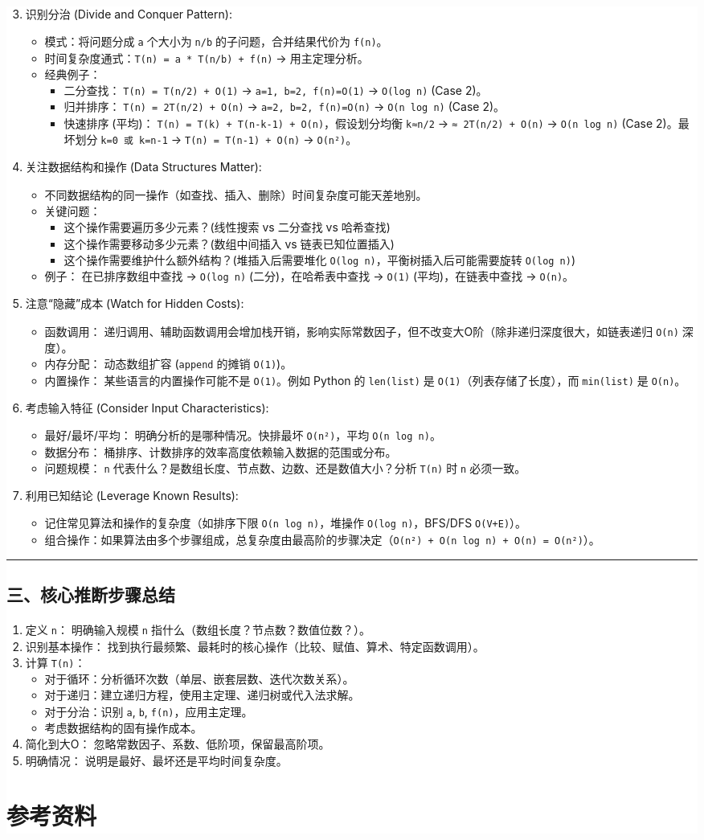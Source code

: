 3.  识别分治 (Divide and Conquer Pattern):
    *   模式：将问题分成 `a` 个大小为 `n/b` 的子问题，合并结果代价为 `f(n)`。
    *   时间复杂度通式：`T(n) = a * T(n/b) + f(n)` -> 用主定理分析。
    *   经典例子：
        *   二分查找： `T(n) = T(n/2) + O(1)` -> `a=1, b=2, f(n)=O(1)` -> `O(log n)` (Case 2)。
        *   归并排序： `T(n) = 2T(n/2) + O(n)` -> `a=2, b=2, f(n)=O(n)` -> `O(n log n)` (Case 2)。
        *   快速排序 (平均)： `T(n) = T(k) + T(n-k-1) + O(n)`，假设划分均衡 `k≈n/2` -> `≈ 2T(n/2) + O(n)` -> `O(n log n)` (Case 2)。最坏划分 `k=0 或 k=n-1` -> `T(n) = T(n-1) + O(n)` -> `O(n²)`。

4.  关注数据结构和操作 (Data Structures Matter):
    *   不同数据结构的同一操作（如查找、插入、删除）时间复杂度可能天差地别。
    *   关键问题：
        *   这个操作需要遍历多少元素？(线性搜索 vs 二分查找 vs 哈希查找)
        *   这个操作需要移动多少元素？(数组中间插入 vs 链表已知位置插入)
        *   这个操作需要维护什么额外结构？(堆插入后需要堆化 `O(log n)`，平衡树插入后可能需要旋转 `O(log n)`)
    *   例子： 在已排序数组中查找 -> `O(log n)` (二分)，在哈希表中查找 -> `O(1)` (平均)，在链表中查找 -> `O(n)`。

5.  注意“隐藏”成本 (Watch for Hidden Costs):
    *   函数调用： 递归调用、辅助函数调用会增加栈开销，影响实际常数因子，但不改变大O阶（除非递归深度很大，如链表递归 `O(n)` 深度）。
    *   内存分配： 动态数组扩容 (`append` 的摊销 `O(1)`)。
    *   内置操作： 某些语言的内置操作可能不是 `O(1)`。例如 Python 的 `len(list)` 是 `O(1)`（列表存储了长度），而 `min(list)` 是 `O(n)`。

6.  考虑输入特征 (Consider Input Characteristics):
    *   最好/最坏/平均： 明确分析的是哪种情况。快排最坏 `O(n²)`，平均 `O(n log n)`。
    *   数据分布： 桶排序、计数排序的效率高度依赖输入数据的范围或分布。
    *   问题规模： `n` 代表什么？是数组长度、节点数、边数、还是数值大小？分析 `T(n)` 时 `n` 必须一致。

7.  利用已知结论 (Leverage Known Results):
    *   记住常见算法和操作的复杂度（如排序下限 `O(n log n)`，堆操作 `O(log n)`，BFS/DFS `O(V+E)`）。
    *   组合操作：如果算法由多个步骤组成，总复杂度由最高阶的步骤决定（`O(n²) + O(n log n) + O(n) = O(n²)`）。

---

## 三、核心推断步骤总结

1.  定义 `n`： 明确输入规模 `n` 指什么（数组长度？节点数？数值位数？）。
2.  识别基本操作： 找到执行最频繁、最耗时的核心操作（比较、赋值、算术、特定函数调用）。
3.  计算 `T(n)`：
    *   对于循环：分析循环次数（单层、嵌套层数、迭代次数关系）。
    *   对于递归：建立递归方程，使用主定理、递归树或代入法求解。
    *   对于分治：识别 `a`, `b`, `f(n)`，应用主定理。
    *   考虑数据结构的固有操作成本。
4.  简化到大O： 忽略常数因子、系数、低阶项，保留最高阶项。
5.  明确情况： 说明是最好、最坏还是平均时间复杂度。

# 参考资料


